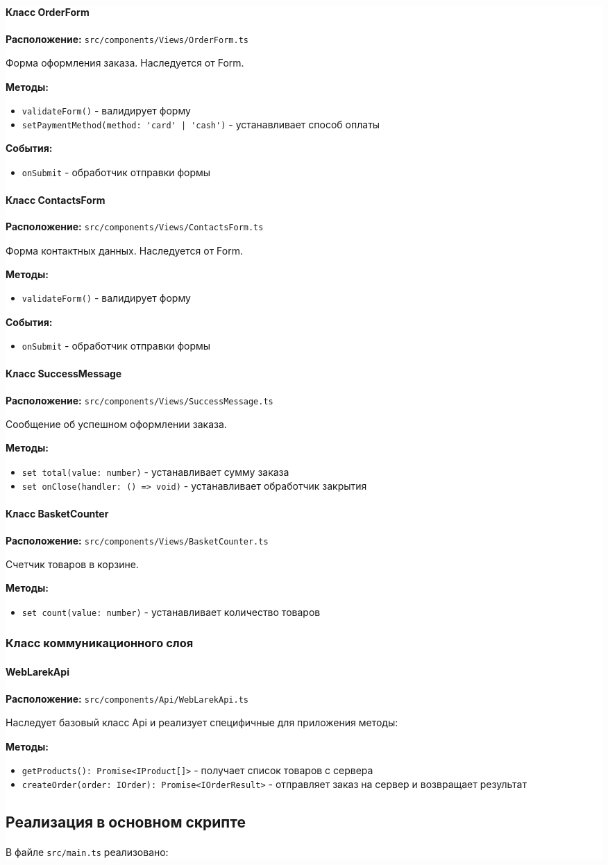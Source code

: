 #### Класс OrderForm
**Расположение:** `src/components/Views/OrderForm.ts`

Форма оформления заказа. Наследуется от Form.

**Методы:**
- `validateForm()` - валидирует форму
- `setPaymentMethod(method: 'card' | 'cash')` - устанавливает способ оплаты

**События:**
- `onSubmit` - обработчик отправки формы

#### Класс ContactsForm
**Расположение:** `src/components/Views/ContactsForm.ts`

Форма контактных данных. Наследуется от Form.

**Методы:**
- `validateForm()` - валидирует форму

**События:**
- `onSubmit` - обработчик отправки формы

#### Класс SuccessMessage
**Расположение:** `src/components/Views/SuccessMessage.ts`

Сообщение об успешном оформлении заказа.

**Методы:**
- `set total(value: number)` - устанавливает сумму заказа
- `set onClose(handler: () => void)` - устанавливает обработчик закрытия

#### Класс BasketCounter
**Расположение:** `src/components/Views/BasketCounter.ts`

Счетчик товаров в корзине.

**Методы:**
- `set count(value: number)` - устанавливает количество товаров

### Класс коммуникационного слоя

#### WebLarekApi
**Расположение:** `src/components/Api/WebLarekApi.ts`

Наследует базовый класс Api и реализует специфичные для приложения методы:

**Методы:**
- `getProducts(): Promise<IProduct[]>` - получает список товаров с сервера
- `createOrder(order: IOrder): Promise<IOrderResult>` - отправляет заказ на сервер и возвращает результат

## Реализация в основном скрипте

В файле `src/main.ts` реализовано:
